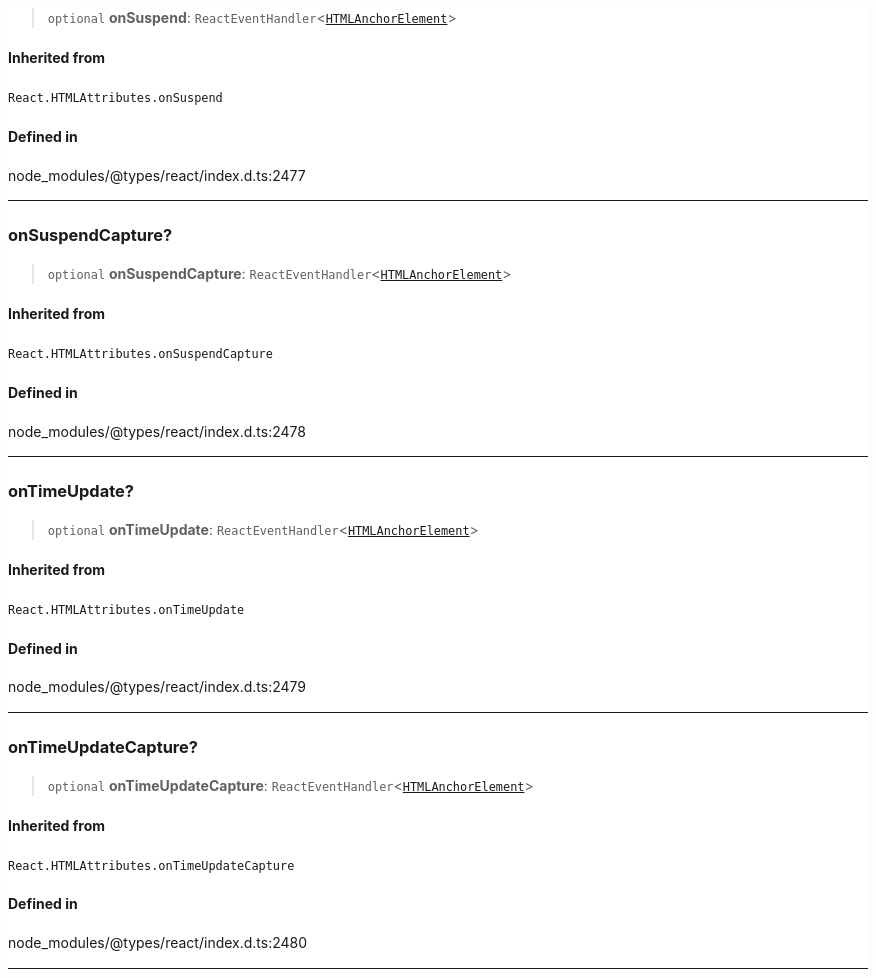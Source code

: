 > `optional` **onSuspend**: `ReactEventHandler`\<[`HTMLAnchorElement`](https://developer.mozilla.org/docs/Web/API/HTMLAnchorElement)\>

#### Inherited from

`React.HTMLAttributes.onSuspend`

#### Defined in

node\_modules/@types/react/index.d.ts:2477

***

### onSuspendCapture?

> `optional` **onSuspendCapture**: `ReactEventHandler`\<[`HTMLAnchorElement`](https://developer.mozilla.org/docs/Web/API/HTMLAnchorElement)\>

#### Inherited from

`React.HTMLAttributes.onSuspendCapture`

#### Defined in

node\_modules/@types/react/index.d.ts:2478

***

### onTimeUpdate?

> `optional` **onTimeUpdate**: `ReactEventHandler`\<[`HTMLAnchorElement`](https://developer.mozilla.org/docs/Web/API/HTMLAnchorElement)\>

#### Inherited from

`React.HTMLAttributes.onTimeUpdate`

#### Defined in

node\_modules/@types/react/index.d.ts:2479

***

### onTimeUpdateCapture?

> `optional` **onTimeUpdateCapture**: `ReactEventHandler`\<[`HTMLAnchorElement`](https://developer.mozilla.org/docs/Web/API/HTMLAnchorElement)\>

#### Inherited from

`React.HTMLAttributes.onTimeUpdateCapture`

#### Defined in

node\_modules/@types/react/index.d.ts:2480

***
